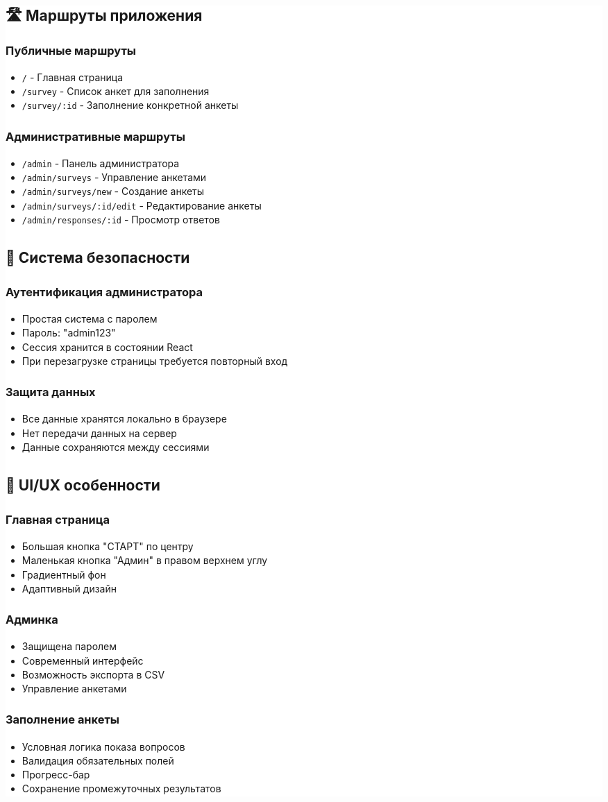 ## 🛣️ Маршруты приложения

### Публичные маршруты
- `/` - Главная страница
- `/survey` - Список анкет для заполнения
- `/survey/:id` - Заполнение конкретной анкеты

### Административные маршруты
- `/admin` - Панель администратора
- `/admin/surveys` - Управление анкетами
- `/admin/surveys/new` - Создание анкеты
- `/admin/surveys/:id/edit` - Редактирование анкеты
- `/admin/responses/:id` - Просмотр ответов

## 🔐 Система безопасности

### Аутентификация администратора
- Простая система с паролем
- Пароль: "admin123"
- Сессия хранится в состоянии React
- При перезагрузке страницы требуется повторный вход

### Защита данных
- Все данные хранятся локально в браузере
- Нет передачи данных на сервер
- Данные сохраняются между сессиями

## 🎨 UI/UX особенности

### Главная страница
- Большая кнопка "СТАРТ" по центру
- Маленькая кнопка "Админ" в правом верхнем углу
- Градиентный фон
- Адаптивный дизайн

### Админка
- Защищена паролем
- Современный интерфейс
- Возможность экспорта в CSV
- Управление анкетами

### Заполнение анкеты
- Условная логика показа вопросов
- Валидация обязательных полей
- Прогресс-бар
- Сохранение промежуточных результатов
